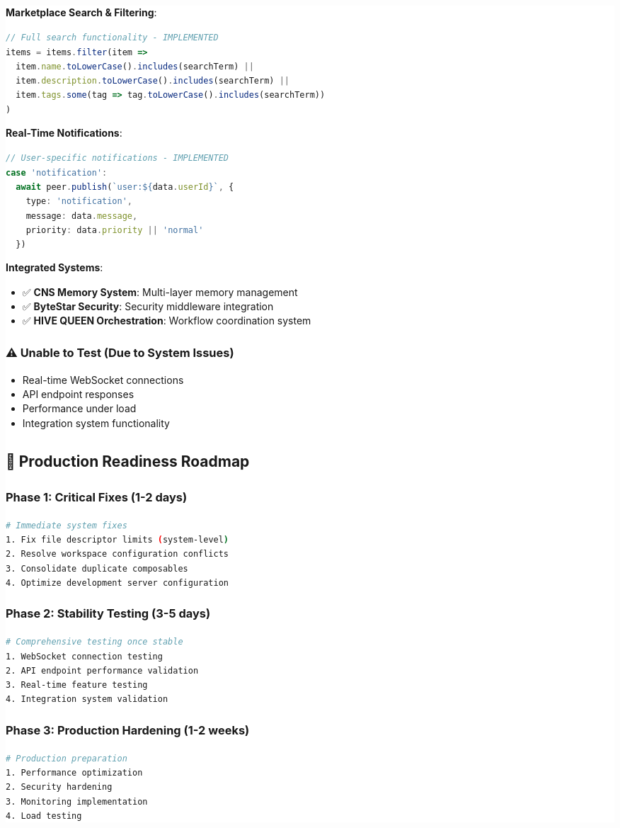 **Marketplace Search & Filtering**:
```typescript
// Full search functionality - IMPLEMENTED
items = items.filter(item => 
  item.name.toLowerCase().includes(searchTerm) ||
  item.description.toLowerCase().includes(searchTerm) ||
  item.tags.some(tag => tag.toLowerCase().includes(searchTerm))
)
```

**Real-Time Notifications**:
```typescript
// User-specific notifications - IMPLEMENTED
case 'notification':
  await peer.publish(`user:${data.userId}`, {
    type: 'notification',
    message: data.message,
    priority: data.priority || 'normal'
  })
```

**Integrated Systems**:
- ✅ **CNS Memory System**: Multi-layer memory management
- ✅ **ByteStar Security**: Security middleware integration
- ✅ **HIVE QUEEN Orchestration**: Workflow coordination system

### ⚠️ Unable to Test (Due to System Issues)
- Real-time WebSocket connections
- API endpoint responses
- Performance under load
- Integration system functionality

## 🚀 Production Readiness Roadmap

### Phase 1: Critical Fixes (1-2 days)
```bash
# Immediate system fixes
1. Fix file descriptor limits (system-level)
2. Resolve workspace configuration conflicts
3. Consolidate duplicate composables
4. Optimize development server configuration
```

### Phase 2: Stability Testing (3-5 days)
```bash
# Comprehensive testing once stable
1. WebSocket connection testing
2. API endpoint performance validation
3. Real-time feature testing
4. Integration system validation
```

### Phase 3: Production Hardening (1-2 weeks)
```bash
# Production preparation
1. Performance optimization
2. Security hardening
3. Monitoring implementation
4. Load testing
```
